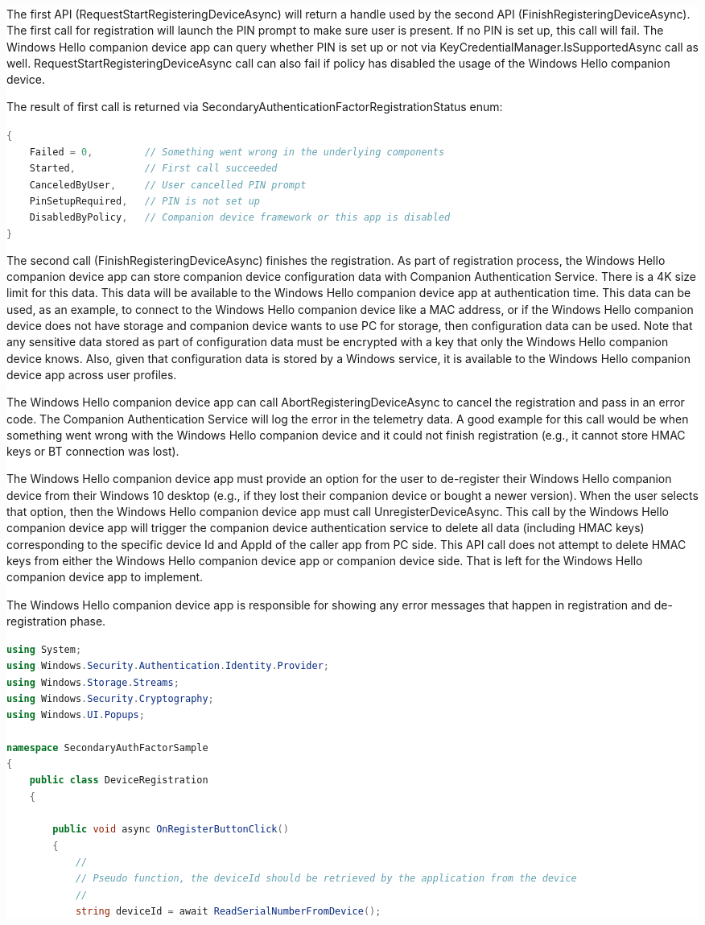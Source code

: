The first API (RequestStartRegisteringDeviceAsync) will return a handle used by the second API (FinishRegisteringDeviceAsync). The first call for registration will launch the PIN prompt to make sure user is present. If no PIN is set up, this call will fail. The Windows Hello companion device app can query whether PIN is set up or not via KeyCredentialManager.IsSupportedAsync call as well. RequestStartRegisteringDeviceAsync call can also fail if policy has disabled the usage of the Windows Hello companion device.

The result of first call is returned via SecondaryAuthenticationFactorRegistrationStatus enum:

```C#
{
	Failed = 0, 		// Something went wrong in the underlying components
	Started,     		// First call succeeded
	CanceledByUser,  	// User cancelled PIN prompt
	PinSetupRequired,	// PIN is not set up
	DisabledByPolicy,	// Companion device framework or this app is disabled
}
```

The second call (FinishRegisteringDeviceAsync) finishes the registration. As part of registration process, the Windows Hello companion device app can store companion device configuration data with Companion Authentication Service. There is a 4K size limit for this data. This data will be available to the Windows Hello companion device app at authentication time. This data can be used, as an example, to connect to the Windows Hello companion device like a MAC address, or if the Windows Hello companion device does not have storage and companion device wants to use PC for storage, then configuration data can be used. Note that any sensitive data stored as part of configuration data must be encrypted with a key that only the Windows Hello companion device knows. Also, given that configuration data is stored by a Windows service, it is available to the Windows Hello companion device app across user profiles.

The Windows Hello companion device app can call AbortRegisteringDeviceAsync to cancel the registration and pass in an error code. The Companion Authentication Service will log the error in the telemetry data. A good example for this call would be when something went wrong with the Windows Hello companion device and it could not finish registration (e.g., it cannot store HMAC keys or BT connection was lost).

The Windows Hello companion device app must provide an option for the user to de-register their Windows Hello companion device from their Windows 10 desktop (e.g., if they lost their companion device or bought a newer version). When the user selects that option, then the Windows Hello companion device app must call UnregisterDeviceAsync. This call by the Windows Hello companion device app will trigger the companion device authentication service to delete all data (including HMAC keys) corresponding to the specific device Id and AppId of the caller app from PC side. This API call does not attempt to delete HMAC keys from either the Windows Hello companion device app or companion device side. That is left for the Windows Hello companion device app to implement.

The Windows Hello companion device app is responsible for showing any error messages that happen in registration and de-registration phase.

```C#
using System;
using Windows.Security.Authentication.Identity.Provider;
using Windows.Storage.Streams;
using Windows.Security.Cryptography;
using Windows.UI.Popups;

namespace SecondaryAuthFactorSample
{
	public class DeviceRegistration
	{

		public void async OnRegisterButtonClick()
		{
			//
			// Pseudo function, the deviceId should be retrieved by the application from the device
			//
			string deviceId = await ReadSerialNumberFromDevice();

```